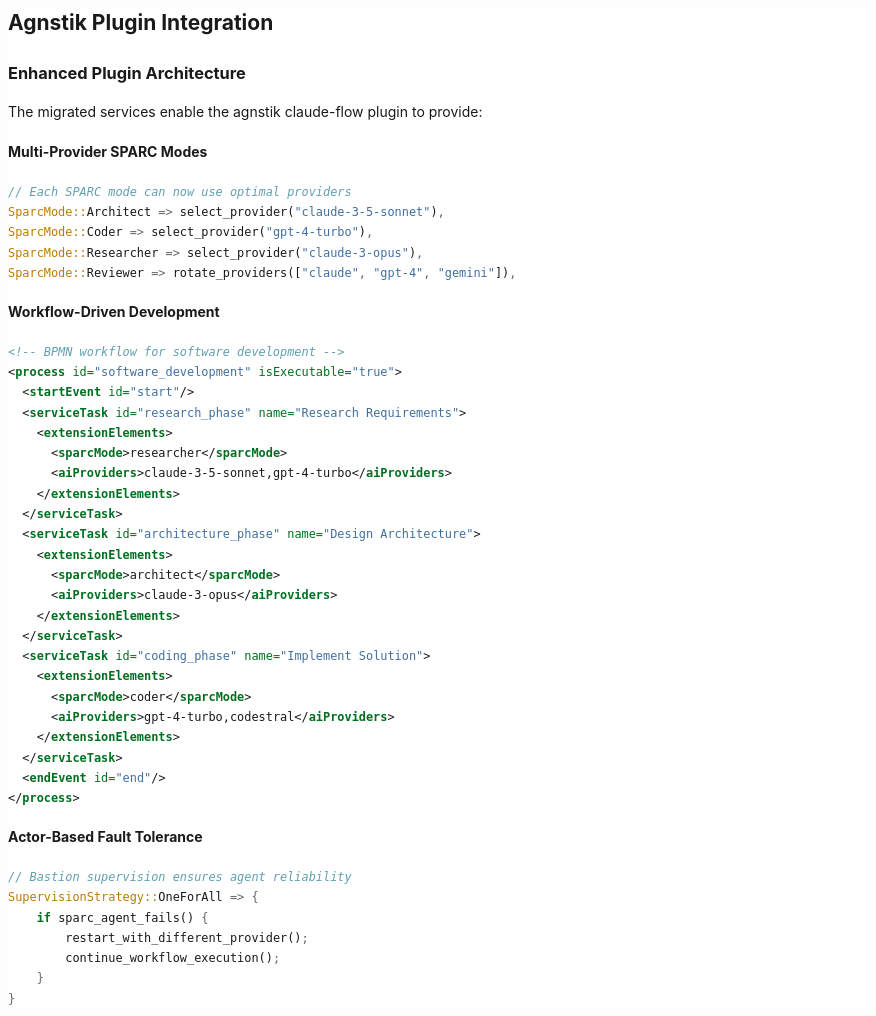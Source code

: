 ## Agnstik Plugin Integration

### Enhanced Plugin Architecture
The migrated services enable the agnstik claude-flow plugin to provide:

#### **Multi-Provider SPARC Modes**
```rust
// Each SPARC mode can now use optimal providers
SparcMode::Architect => select_provider("claude-3-5-sonnet"),
SparcMode::Coder => select_provider("gpt-4-turbo"),  
SparcMode::Researcher => select_provider("claude-3-opus"),
SparcMode::Reviewer => rotate_providers(["claude", "gpt-4", "gemini"]),
```

#### **Workflow-Driven Development**
```xml
<!-- BPMN workflow for software development -->
<process id="software_development" isExecutable="true">
  <startEvent id="start"/>
  <serviceTask id="research_phase" name="Research Requirements">
    <extensionElements>
      <sparcMode>researcher</sparcMode>
      <aiProviders>claude-3-5-sonnet,gpt-4-turbo</aiProviders>
    </extensionElements>
  </serviceTask>
  <serviceTask id="architecture_phase" name="Design Architecture">
    <extensionElements>
      <sparcMode>architect</sparcMode>
      <aiProviders>claude-3-opus</aiProviders>
    </extensionElements>
  </serviceTask>
  <serviceTask id="coding_phase" name="Implement Solution">
    <extensionElements>
      <sparcMode>coder</sparcMode>
      <aiProviders>gpt-4-turbo,codestral</aiProviders>
    </extensionElements>
  </serviceTask>
  <endEvent id="end"/>
</process>
```

#### **Actor-Based Fault Tolerance**
```rust
// Bastion supervision ensures agent reliability
SupervisionStrategy::OneForAll => {
    if sparc_agent_fails() {
        restart_with_different_provider();
        continue_workflow_execution();
    }
}
```
